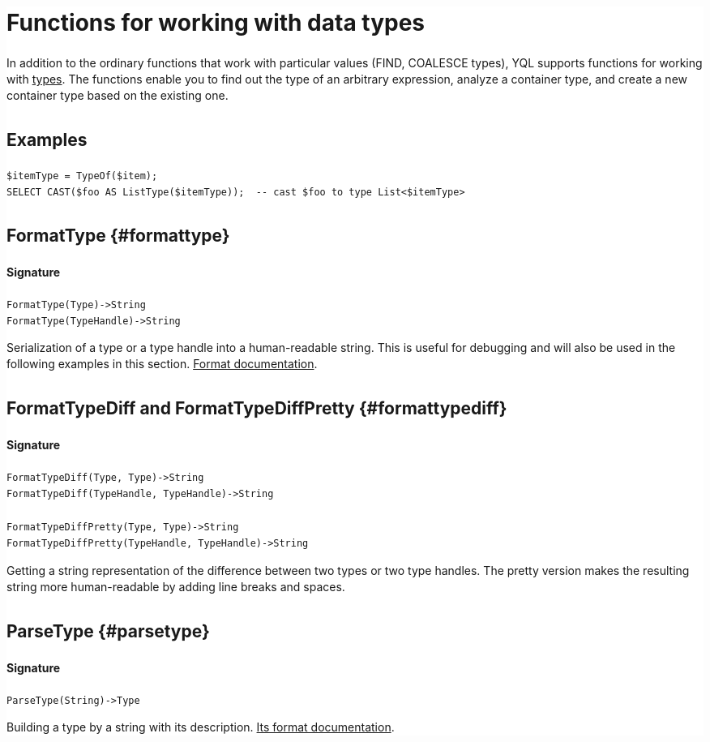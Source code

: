 
# Functions for working with data types

In addition to the ordinary functions that work with particular values (FIND, COALESCE types), YQL supports functions for working with [types](../types/index.md).
The functions enable you to find out the type of an arbitrary expression, analyze a container type, and create a new container type based on the existing one.

## Examples

```yql
$itemType = TypeOf($item);
SELECT CAST($foo AS ListType($itemType));  -- cast $foo to type List<$itemType>
```

## FormatType {#formattype}

#### Signature

```yql
FormatType(Type)->String
FormatType(TypeHandle)->String
```

Serialization of a type or a type handle into a human-readable string. This is useful for debugging and will also be used in the following examples in this section. [Format documentation](../types/type_string.md).

## FormatTypeDiff and FormatTypeDiffPretty {#formattypediff}

#### Signature

```yql
FormatTypeDiff(Type, Type)->String
FormatTypeDiff(TypeHandle, TypeHandle)->String

FormatTypeDiffPretty(Type, Type)->String
FormatTypeDiffPretty(TypeHandle, TypeHandle)->String
```

Getting a string representation of the difference between two types or two type handles. The pretty version makes the resulting string more human-readable by adding line breaks and spaces.

## ParseType {#parsetype}

#### Signature

```yql
ParseType(String)->Type
```

Building a type by a string with its description. [Its format documentation](../types/type_string.md).
